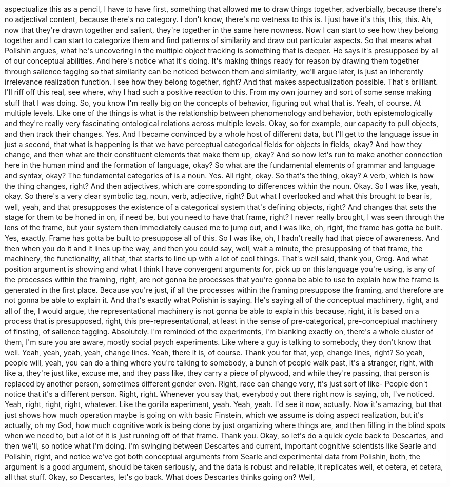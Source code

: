 aspectualize this as a pencil, I have to have first, something that allowed me to draw things together, adverbially, because there's no adjectival content, because there's no category. I don't know, there's no wetness to this is. I just have it's this, this, this. Ah, now that they're drawn together and salient, they're together in the same here nowness. Now I can start to see how they belong together and I can start to categorize them and find patterns of similarity and draw out particular aspects. So that means what Polishin argues, what he's uncovering in the multiple object tracking is something that is deeper. He says it's presupposed by all of our conceptual abilities. And here's notice what it's doing. It's making things ready for reason by drawing them together through salience tagging so that similarity can be noticed between them and similarity, we'll argue later, is just an inherently irrelevance realization function. I see how they belong together, right? And that makes aspectualization possible. That's brilliant. I'll riff off this real, see where, why I had such a positive reaction to this. From my own journey and sort of some sense making stuff that I was doing. So, you know I'm really big on the concepts of behavior, figuring out what that is. Yeah, of course. At multiple levels. Like one of the things is what is the relationship between phenomenology and behavior, both epistemologically and they're really very fascinating ontological relations across multiple levels. Okay, so for example, our capacity to pull objects, and then track their changes. Yes. And I became convinced by a whole host of different data, but I'll get to the language issue in just a second, that what is happening is that we have perceptual categorical fields for objects in fields, okay? And how they change, and then what are their constituent elements that make them up, okay? And so now let's run to make another connection here in the human mind and the formation of language, okay? So what are the fundamental elements of grammar and language and syntax, okay? The fundamental categories of is a noun. Yes. All right, okay. So that's the thing, okay? A verb, which is how the thing changes, right? And then adjectives, which are corresponding to differences within the noun. Okay. So I was like, yeah, okay. So there's a very clear symbolic tag, noun, verb, adjective, right? But what I overlooked and what this brought to bear is, well, yeah, and that presupposes the existence of a categorical system that's defining objects, right? And changes that sets the stage for them to be honed in on, if need be, but you need to have that frame, right? I never really brought, I was seen through the lens of the frame, but your system then immediately caused me to jump out, and I was like, oh, right, the frame has gotta be built. Yes, exactly. Frame has gotta be built to presuppose all of this. So I was like, oh, I hadn't really had that piece of awareness. And then when you do it and it lines up the way, and then you could say, well, wait a minute, the presupposing of that frame, the machinery, the functionality, all that, that starts to line up with a lot of cool things. That's well said, thank you, Greg. And what position argument is showing and what I think I have convergent arguments for, pick up on this language you're using, is any of the processes within the framing, right, are not gonna be processes that you're gonna be able to use to explain how the frame is generated in the first place. Because you're just, if all the processes within the framing presuppose the framing, and therefore are not gonna be able to explain it. And that's exactly what Polishin is saying. He's saying all of the conceptual machinery, right, and all of the, I would argue, the representational machinery is not gonna be able to explain this because, right, it is based on a process that is presupposed, right, this pre-representational, at least in the sense of pre-categorical, pre-conceptual machinery of finsting, of salience tagging. Absolutely. I'm reminded of the experiments, I'm blanking exactly on, there's a whole cluster of them, I'm sure you are aware, mostly social psych experiments. Like where a guy is talking to somebody, they don't know that well. Yeah, yeah, yeah, yeah, change lines. Yeah, there it is, of course. Thank you for that, yep, change lines, right? So yeah, people will, yeah, you can do a thing where you're talking to somebody, a bunch of people walk past, it's a stranger, right, with like a, they're just like, excuse me, and they pass like, they carry a piece of plywood, and while they're passing, that person is replaced by another person, sometimes different gender even. Right, race can change very, it's just sort of like- People don't notice that it's a different person. Right, right. Whenever you say that, everybody out there right now is saying, oh, I've noticed. Yeah, right, right, right, whatever. Like the gorilla experiment, yeah. Yeah, yeah. I'd see it now, actually. Now it's amazing, but that just shows how much operation maybe is going on with basic Finstein, which we assume is doing aspect realization, but it's actually, oh my God, how much cognitive work is being done by just organizing where things are, and then filling in the blind spots when we need to, but a lot of it is just running off of that frame. Thank you. Okay, so let's do a quick cycle back to Descartes, and then we'll, so notice what I'm doing. I'm swinging between Descartes and current, important cognitive scientists like Searle and Polishin, right, and notice we've got both conceptual arguments from Searle and experimental data from Polishin, both, the argument is a good argument, should be taken seriously, and the data is robust and reliable, it replicates well, et cetera, et cetera, all that stuff. Okay, so Descartes, let's go back. What does Descartes thinks going on? Well,